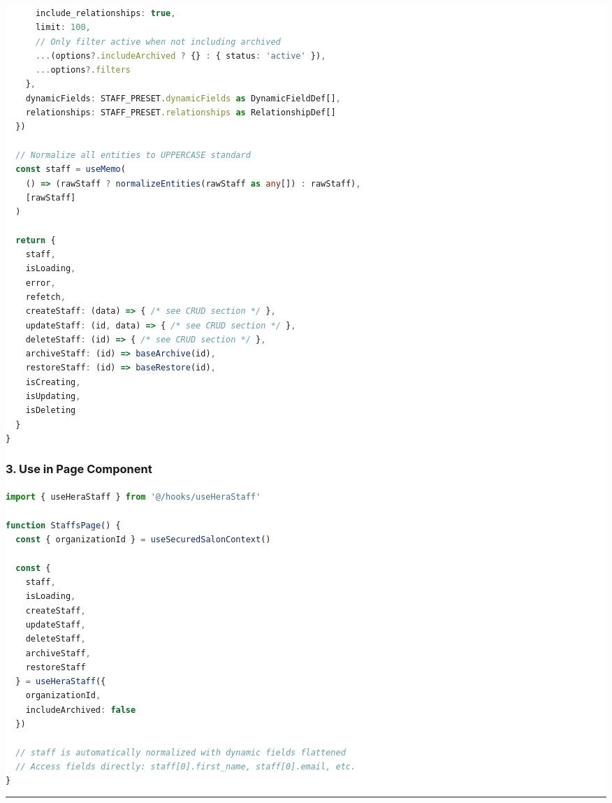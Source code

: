 ```typescript
      include_relationships: true,
      limit: 100,
      // Only filter active when not including archived
      ...(options?.includeArchived ? {} : { status: 'active' }),
      ...options?.filters
    },
    dynamicFields: STAFF_PRESET.dynamicFields as DynamicFieldDef[],
    relationships: STAFF_PRESET.relationships as RelationshipDef[]
  })

  // Normalize all entities to UPPERCASE standard
  const staff = useMemo(
    () => (rawStaff ? normalizeEntities(rawStaff as any[]) : rawStaff),
    [rawStaff]
  )

  return {
    staff,
    isLoading,
    error,
    refetch,
    createStaff: (data) => { /* see CRUD section */ },
    updateStaff: (id, data) => { /* see CRUD section */ },
    deleteStaff: (id) => { /* see CRUD section */ },
    archiveStaff: (id) => baseArchive(id),
    restoreStaff: (id) => baseRestore(id),
    isCreating,
    isUpdating,
    isDeleting
  }
}
```

### 3. Use in Page Component

```typescript
import { useHeraStaff } from '@/hooks/useHeraStaff'

function StaffsPage() {
  const { organizationId } = useSecuredSalonContext()

  const {
    staff,
    isLoading,
    createStaff,
    updateStaff,
    deleteStaff,
    archiveStaff,
    restoreStaff
  } = useHeraStaff({
    organizationId,
    includeArchived: false
  })

  // staff is automatically normalized with dynamic fields flattened
  // Access fields directly: staff[0].first_name, staff[0].email, etc.
}
```

---
